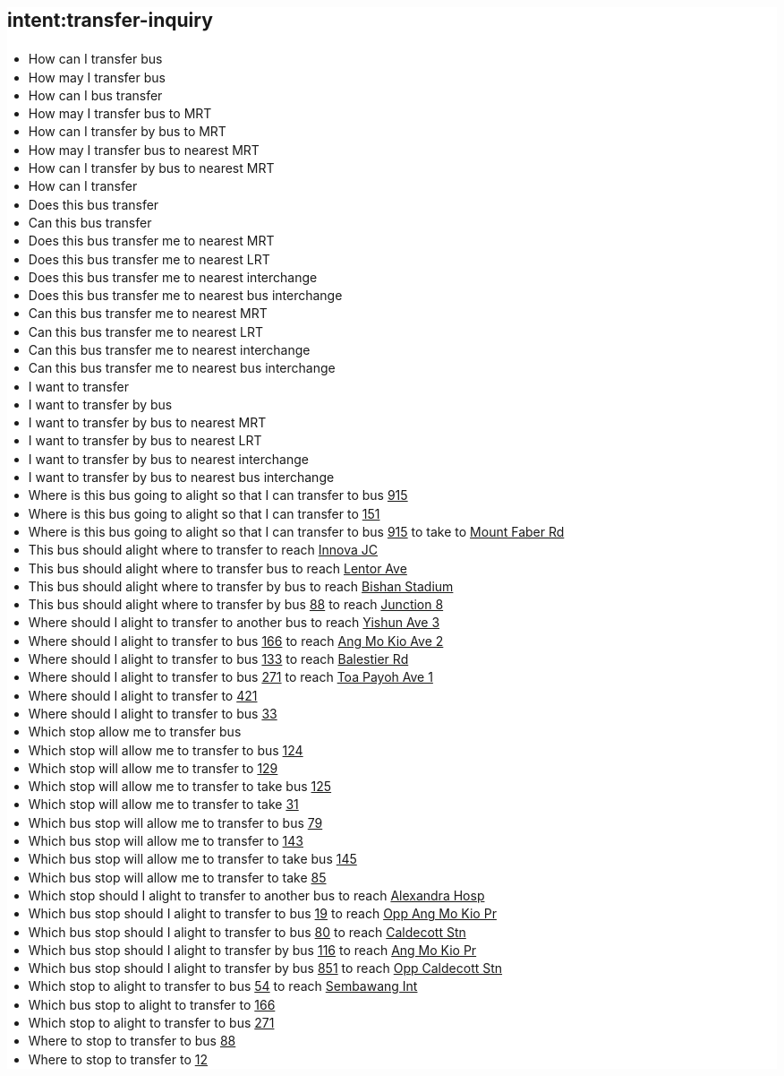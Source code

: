 
## intent:transfer-inquiry
- How can I transfer bus
- How may I transfer bus
- How can I bus transfer
- How may I transfer bus to MRT
- How can I transfer by bus to MRT
- How may I transfer bus to nearest MRT
- How can I transfer by bus to nearest MRT
- How can I transfer
- Does this bus transfer
- Can this bus transfer
- Does this bus transfer me to nearest MRT
- Does this bus transfer me to nearest LRT
- Does this bus transfer me to nearest interchange
- Does this bus transfer me to nearest bus interchange
- Can this bus transfer me to nearest MRT
- Can this bus transfer me to nearest LRT
- Can this bus transfer me to nearest interchange
- Can this bus transfer me to nearest bus interchange
- I want to transfer
- I want to transfer by bus
- I want to transfer by bus to nearest MRT
- I want to transfer by bus to nearest LRT
- I want to transfer by bus to nearest interchange
- I want to transfer by bus to nearest bus interchange
- Where is this bus going to alight so that I can transfer to bus [915](bus-num)
- Where is this bus going to alight so that I can transfer to [151](bus-num)
- Where is this bus going to alight so that I can transfer to bus [915](bus-num) to take to [Mount Faber Rd](bus-stop)
- This bus should alight where to transfer to reach [Innova JC](bus-stop)
- This bus should alight where to transfer bus to reach [Lentor Ave](bus-stop)
- This bus should alight where to transfer by bus to reach [Bishan Stadium](bus-stop)
- This bus should alight where to transfer by bus [88](bus-num) to reach [Junction 8](bus-stop)
- Where should I alight to transfer to another bus to reach [Yishun Ave 3](bus-stop)
- Where should I alight to transfer to bus [166](bus-num) to reach [Ang Mo Kio Ave 2](bus-stop)
- Where should I alight to transfer to bus [133](bus-num) to reach [Balestier Rd](bus-stop)
- Where should I alight to transfer to bus [271](bus-num) to reach [Toa Payoh Ave 1](bus-stop)
- Where should I alight to transfer to [421](bus-num)
- Where should I alight to transfer to bus [33](bus-num)
- Which stop allow me to transfer bus
- Which stop will allow me to transfer to bus [124](bus-num)
- Which stop will allow me to transfer to [129](bus-num)
- Which stop will allow me to transfer to take bus [125](bus-num)
- Which stop will allow me to transfer to take [31](bus-num)
- Which bus stop will allow me to transfer to bus [79](bus-num)
- Which bus stop will allow me to transfer to [143](bus-num)
- Which bus stop will allow me to transfer to take bus [145](bus-num)
- Which bus stop will allow me to transfer to take [85](bus-num)
- Which stop should I alight to transfer to another bus to reach [Alexandra Hosp](bus-stop)
- Which bus stop should I alight to transfer to bus [19](bus-num) to reach [Opp Ang Mo Kio Pr](bus-stop)
- Which bus stop should I alight to transfer to bus [80](bus-num) to reach [Caldecott Stn](bus-stop)
- Which bus stop should I alight to transfer by bus [116](bus-num) to reach [Ang Mo Kio Pr](bus-stop)
- Which bus stop should I alight to transfer by bus [851](bus-num) to reach [Opp Caldecott Stn](bus-stop)
- Which stop to alight to transfer to bus [54](bus-num) to reach [Sembawang Int](bus-stop)
- Which bus stop to alight to transfer to [166](bus-num)
- Which stop to alight to transfer to bus [271](bus-num)
- Where to stop to transfer to bus [88](bus-num)
- Where to stop to transfer to [12](bus-num)